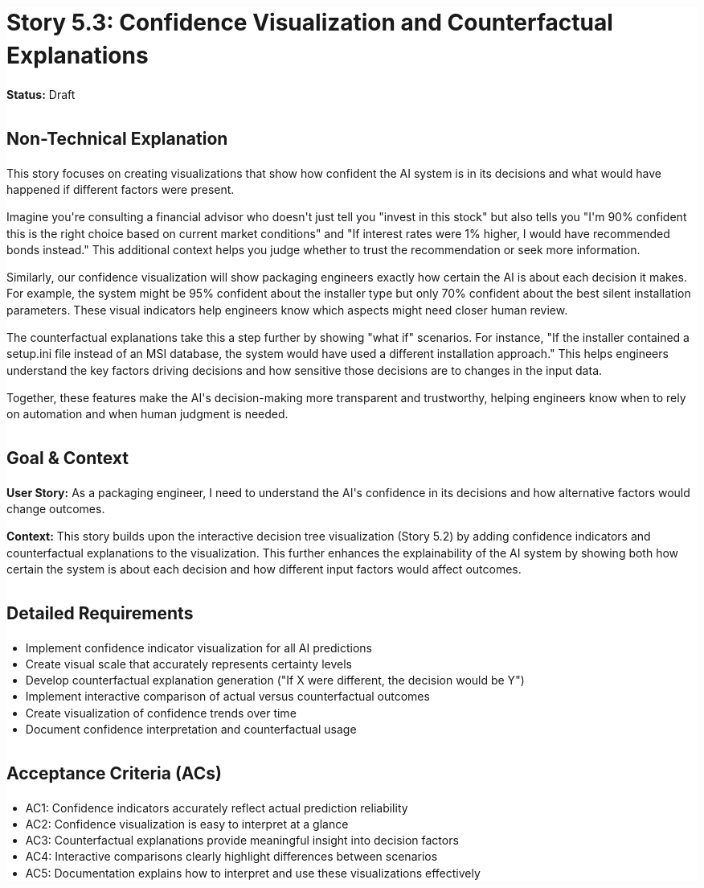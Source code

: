 # Story 5.3: Confidence Visualization and Counterfactual Explanations

**Status:** Draft

## Non-Technical Explanation

This story focuses on creating visualizations that show how confident the AI system is in its decisions and what would have happened if different factors were present. 

Imagine you're consulting a financial advisor who doesn't just tell you "invest in this stock" but also tells you "I'm 90% confident this is the right choice based on current market conditions" and "If interest rates were 1% higher, I would have recommended bonds instead." This additional context helps you judge whether to trust the recommendation or seek more information.

Similarly, our confidence visualization will show packaging engineers exactly how certain the AI is about each decision it makes. For example, the system might be 95% confident about the installer type but only 70% confident about the best silent installation parameters. These visual indicators help engineers know which aspects might need closer human review.

The counterfactual explanations take this a step further by showing "what if" scenarios. For instance, "If the installer contained a setup.ini file instead of an MSI database, the system would have used a different installation approach." This helps engineers understand the key factors driving decisions and how sensitive those decisions are to changes in the input data.

Together, these features make the AI's decision-making more transparent and trustworthy, helping engineers know when to rely on automation and when human judgment is needed.

## Goal & Context

**User Story:** As a packaging engineer, I need to understand the AI's confidence in its decisions and how alternative factors would change outcomes.

**Context:** This story builds upon the interactive decision tree visualization (Story 5.2) by adding confidence indicators and counterfactual explanations to the visualization. This further enhances the explainability of the AI system by showing both how certain the system is about each decision and how different input factors would affect outcomes.

## Detailed Requirements

- Implement confidence indicator visualization for all AI predictions
- Create visual scale that accurately represents certainty levels
- Develop counterfactual explanation generation ("If X were different, the decision would be Y")
- Implement interactive comparison of actual versus counterfactual outcomes
- Create visualization of confidence trends over time
- Document confidence interpretation and counterfactual usage

## Acceptance Criteria (ACs)

- AC1: Confidence indicators accurately reflect actual prediction reliability
- AC2: Confidence visualization is easy to interpret at a glance
- AC3: Counterfactual explanations provide meaningful insight into decision factors
- AC4: Interactive comparisons clearly highlight differences between scenarios
- AC5: Documentation explains how to interpret and use these visualizations effectively

